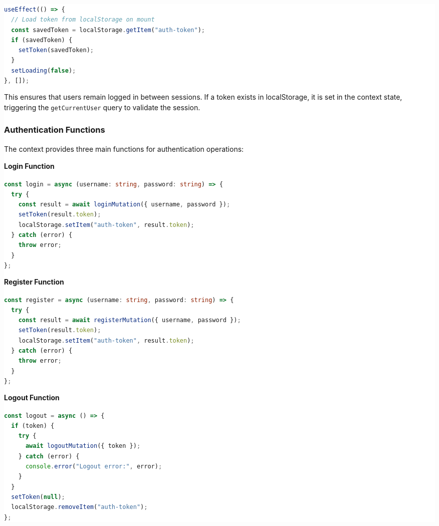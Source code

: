 ```typescript
useEffect(() => {
  // Load token from localStorage on mount
  const savedToken = localStorage.getItem("auth-token");
  if (savedToken) {
    setToken(savedToken);
  }
  setLoading(false);
}, []);
```

This ensures that users remain logged in between sessions. If a token exists in localStorage, it is set in the context state, triggering the `getCurrentUser` query to validate the session.

### Authentication Functions

The context provides three main functions for authentication operations:

**Login Function**
```typescript
const login = async (username: string, password: string) => {
  try {
    const result = await loginMutation({ username, password });
    setToken(result.token);
    localStorage.setItem("auth-token", result.token);
  } catch (error) {
    throw error;
  }
};
```

**Register Function**
```typescript
const register = async (username: string, password: string) => {
  try {
    const result = await registerMutation({ username, password });
    setToken(result.token);
    localStorage.setItem("auth-token", result.token);
  } catch (error) {
    throw error;
  }
};
```

**Logout Function**
```typescript
const logout = async () => {
  if (token) {
    try {
      await logoutMutation({ token });
    } catch (error) {
      console.error("Logout error:", error);
    }
  }
  setToken(null);
  localStorage.removeItem("auth-token");
};
```
